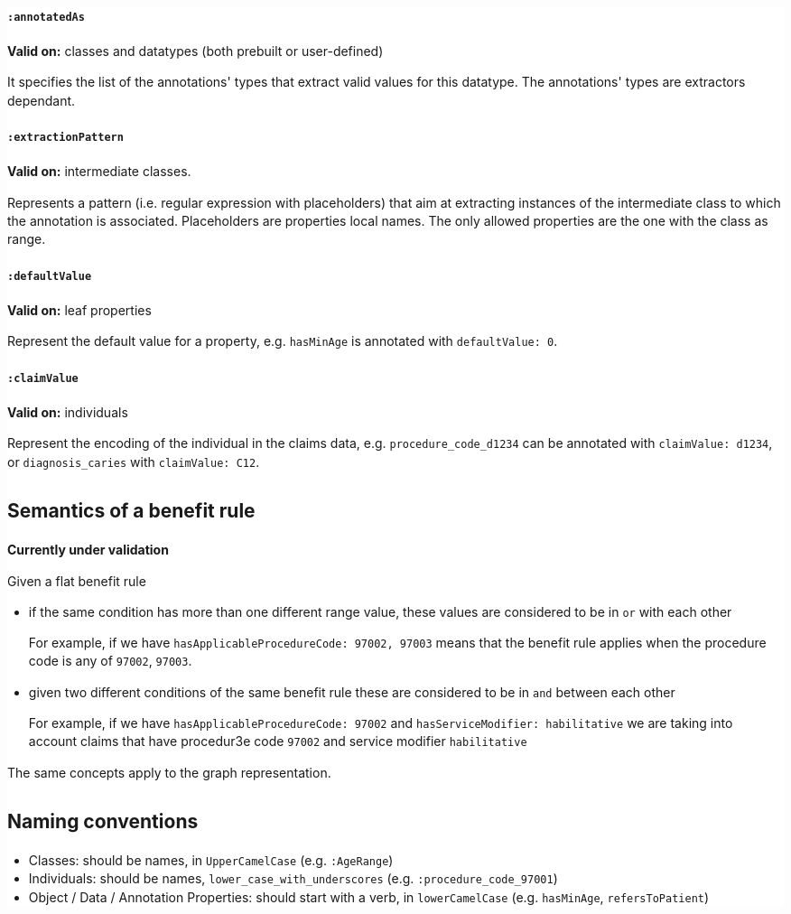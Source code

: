 
#### `:annotatedAs`

**Valid on:** classes and datatypes (both prebuilt or user-defined)

It specifies the list of the annotations' types that extract valid values for this datatype.
The annotations' types are extractors dependant.

#### `:extractionPattern`

**Valid on:** intermediate classes. 

Represents a pattern (i.e. regular expression with placeholders) that aim at extracting instances of the intermediate class to which the annotation is associated.
Placeholders are properties local names. The only allowed properties are the one with the class as range.

#### `:defaultValue`

**Valid on:** leaf properties

Represent the default value for a property, e.g. `hasMinAge` is annotated with `defaultValue: 0`. 

#### `:claimValue` 

**Valid on:** individuals

Represent the encoding of the individual in the claims data, e.g. `procedure_code_d1234` can be annotated with `claimValue: d1234`, or `diagnosis_caries` with `claimValue: C12`. 

## Semantics of a benefit rule

**Currently under validation**

Given a flat benefit rule

* if the same condition has more than one different range value,
these values are considered to be in `or` with each other

    For example, if we have `hasApplicableProcedureCode: 97002, 97003` means
    that the benefit rule applies when the procedure code is any of
    `97002`, `97003`.

* given two different conditions of the same benefit rule these are
considered to be in `and` between each other

    For example, if we have `hasApplicableProcedureCode: 97002` and
    `hasServiceModifier: habilitative` we are taking into account claims
    that have procedur3e code `97002` and service modifier `habilitative`

The same concepts apply to the graph representation.

## Naming conventions

* Classes: should be names, in `UpperCamelCase` (e.g. `:AgeRange`)
* Individuals: should be names, `lower_case_with_underscores` (e.g. `:procedure_code_97001`)
* Object / Data / Annotation Properties: should start with a verb, in `lowerCamelCase` (e.g. `hasMinAge`, `refersToPatient`)
